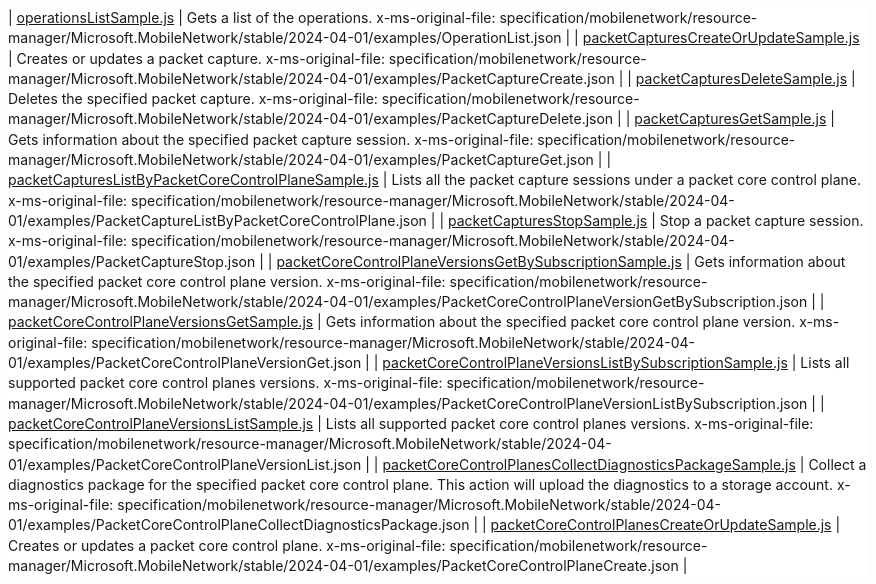 | [operationsListSample.js][operationslistsample]                                                                     | Gets a list of the operations. x-ms-original-file: specification/mobilenetwork/resource-manager/Microsoft.MobileNetwork/stable/2024-04-01/examples/OperationList.json                                                                                                                                                                                                  |
| [packetCapturesCreateOrUpdateSample.js][packetcapturescreateorupdatesample]                                         | Creates or updates a packet capture. x-ms-original-file: specification/mobilenetwork/resource-manager/Microsoft.MobileNetwork/stable/2024-04-01/examples/PacketCaptureCreate.json                                                                                                                                                                                      |
| [packetCapturesDeleteSample.js][packetcapturesdeletesample]                                                         | Deletes the specified packet capture. x-ms-original-file: specification/mobilenetwork/resource-manager/Microsoft.MobileNetwork/stable/2024-04-01/examples/PacketCaptureDelete.json                                                                                                                                                                                     |
| [packetCapturesGetSample.js][packetcapturesgetsample]                                                               | Gets information about the specified packet capture session. x-ms-original-file: specification/mobilenetwork/resource-manager/Microsoft.MobileNetwork/stable/2024-04-01/examples/PacketCaptureGet.json                                                                                                                                                                 |
| [packetCapturesListByPacketCoreControlPlaneSample.js][packetcaptureslistbypacketcorecontrolplanesample]             | Lists all the packet capture sessions under a packet core control plane. x-ms-original-file: specification/mobilenetwork/resource-manager/Microsoft.MobileNetwork/stable/2024-04-01/examples/PacketCaptureListByPacketCoreControlPlane.json                                                                                                                            |
| [packetCapturesStopSample.js][packetcapturesstopsample]                                                             | Stop a packet capture session. x-ms-original-file: specification/mobilenetwork/resource-manager/Microsoft.MobileNetwork/stable/2024-04-01/examples/PacketCaptureStop.json                                                                                                                                                                                              |
| [packetCoreControlPlaneVersionsGetBySubscriptionSample.js][packetcorecontrolplaneversionsgetbysubscriptionsample]   | Gets information about the specified packet core control plane version. x-ms-original-file: specification/mobilenetwork/resource-manager/Microsoft.MobileNetwork/stable/2024-04-01/examples/PacketCoreControlPlaneVersionGetBySubscription.json                                                                                                                        |
| [packetCoreControlPlaneVersionsGetSample.js][packetcorecontrolplaneversionsgetsample]                               | Gets information about the specified packet core control plane version. x-ms-original-file: specification/mobilenetwork/resource-manager/Microsoft.MobileNetwork/stable/2024-04-01/examples/PacketCoreControlPlaneVersionGet.json                                                                                                                                      |
| [packetCoreControlPlaneVersionsListBySubscriptionSample.js][packetcorecontrolplaneversionslistbysubscriptionsample] | Lists all supported packet core control planes versions. x-ms-original-file: specification/mobilenetwork/resource-manager/Microsoft.MobileNetwork/stable/2024-04-01/examples/PacketCoreControlPlaneVersionListBySubscription.json                                                                                                                                      |
| [packetCoreControlPlaneVersionsListSample.js][packetcorecontrolplaneversionslistsample]                             | Lists all supported packet core control planes versions. x-ms-original-file: specification/mobilenetwork/resource-manager/Microsoft.MobileNetwork/stable/2024-04-01/examples/PacketCoreControlPlaneVersionList.json                                                                                                                                                    |
| [packetCoreControlPlanesCollectDiagnosticsPackageSample.js][packetcorecontrolplanescollectdiagnosticspackagesample] | Collect a diagnostics package for the specified packet core control plane. This action will upload the diagnostics to a storage account. x-ms-original-file: specification/mobilenetwork/resource-manager/Microsoft.MobileNetwork/stable/2024-04-01/examples/PacketCoreControlPlaneCollectDiagnosticsPackage.json                                                      |
| [packetCoreControlPlanesCreateOrUpdateSample.js][packetcorecontrolplanescreateorupdatesample]                       | Creates or updates a packet core control plane. x-ms-original-file: specification/mobilenetwork/resource-manager/Microsoft.MobileNetwork/stable/2024-04-01/examples/PacketCoreControlPlaneCreate.json                                                                                                                                                                  |

[attacheddatanetworkscreateorupdatesample]: https://github.com/Azure/azure-sdk-for-js/blob/main/sdk/mobilenetwork/arm-mobilenetwork/samples/v6/javascript/attachedDataNetworksCreateOrUpdateSample.js
[attacheddatanetworksdeletesample]: https://github.com/Azure/azure-sdk-for-js/blob/main/sdk/mobilenetwork/arm-mobilenetwork/samples/v6/javascript/attachedDataNetworksDeleteSample.js
[attacheddatanetworksgetsample]: https://github.com/Azure/azure-sdk-for-js/blob/main/sdk/mobilenetwork/arm-mobilenetwork/samples/v6/javascript/attachedDataNetworksGetSample.js
[attacheddatanetworkslistbypacketcoredataplanesample]: https://github.com/Azure/azure-sdk-for-js/blob/main/sdk/mobilenetwork/arm-mobilenetwork/samples/v6/javascript/attachedDataNetworksListByPacketCoreDataPlaneSample.js
[attacheddatanetworksupdatetagssample]: https://github.com/Azure/azure-sdk-for-js/blob/main/sdk/mobilenetwork/arm-mobilenetwork/samples/v6/javascript/attachedDataNetworksUpdateTagsSample.js
[datanetworkscreateorupdatesample]: https://github.com/Azure/azure-sdk-for-js/blob/main/sdk/mobilenetwork/arm-mobilenetwork/samples/v6/javascript/dataNetworksCreateOrUpdateSample.js
[datanetworksdeletesample]: https://github.com/Azure/azure-sdk-for-js/blob/main/sdk/mobilenetwork/arm-mobilenetwork/samples/v6/javascript/dataNetworksDeleteSample.js
[datanetworksgetsample]: https://github.com/Azure/azure-sdk-for-js/blob/main/sdk/mobilenetwork/arm-mobilenetwork/samples/v6/javascript/dataNetworksGetSample.js
[datanetworkslistbymobilenetworksample]: https://github.com/Azure/azure-sdk-for-js/blob/main/sdk/mobilenetwork/arm-mobilenetwork/samples/v6/javascript/dataNetworksListByMobileNetworkSample.js
[datanetworksupdatetagssample]: https://github.com/Azure/azure-sdk-for-js/blob/main/sdk/mobilenetwork/arm-mobilenetwork/samples/v6/javascript/dataNetworksUpdateTagsSample.js
[diagnosticspackagescreateorupdatesample]: https://github.com/Azure/azure-sdk-for-js/blob/main/sdk/mobilenetwork/arm-mobilenetwork/samples/v6/javascript/diagnosticsPackagesCreateOrUpdateSample.js
[diagnosticspackagesdeletesample]: https://github.com/Azure/azure-sdk-for-js/blob/main/sdk/mobilenetwork/arm-mobilenetwork/samples/v6/javascript/diagnosticsPackagesDeleteSample.js
[diagnosticspackagesgetsample]: https://github.com/Azure/azure-sdk-for-js/blob/main/sdk/mobilenetwork/arm-mobilenetwork/samples/v6/javascript/diagnosticsPackagesGetSample.js
[diagnosticspackageslistbypacketcorecontrolplanesample]: https://github.com/Azure/azure-sdk-for-js/blob/main/sdk/mobilenetwork/arm-mobilenetwork/samples/v6/javascript/diagnosticsPackagesListByPacketCoreControlPlaneSample.js
[extendedueinformationgetsample]: https://github.com/Azure/azure-sdk-for-js/blob/main/sdk/mobilenetwork/arm-mobilenetwork/samples/v6/javascript/extendedUeInformationGetSample.js
[mobilenetworkscreateorupdatesample]: https://github.com/Azure/azure-sdk-for-js/blob/main/sdk/mobilenetwork/arm-mobilenetwork/samples/v6/javascript/mobileNetworksCreateOrUpdateSample.js
[mobilenetworksdeletesample]: https://github.com/Azure/azure-sdk-for-js/blob/main/sdk/mobilenetwork/arm-mobilenetwork/samples/v6/javascript/mobileNetworksDeleteSample.js
[mobilenetworksgetsample]: https://github.com/Azure/azure-sdk-for-js/blob/main/sdk/mobilenetwork/arm-mobilenetwork/samples/v6/javascript/mobileNetworksGetSample.js
[mobilenetworkslistbyresourcegroupsample]: https://github.com/Azure/azure-sdk-for-js/blob/main/sdk/mobilenetwork/arm-mobilenetwork/samples/v6/javascript/mobileNetworksListByResourceGroupSample.js
[mobilenetworkslistbysubscriptionsample]: https://github.com/Azure/azure-sdk-for-js/blob/main/sdk/mobilenetwork/arm-mobilenetwork/samples/v6/javascript/mobileNetworksListBySubscriptionSample.js
[mobilenetworkslistsimgroupssample]: https://github.com/Azure/azure-sdk-for-js/blob/main/sdk/mobilenetwork/arm-mobilenetwork/samples/v6/javascript/mobileNetworksListSimGroupsSample.js
[mobilenetworksupdatetagssample]: https://github.com/Azure/azure-sdk-for-js/blob/main/sdk/mobilenetwork/arm-mobilenetwork/samples/v6/javascript/mobileNetworksUpdateTagsSample.js
[operationslistsample]: https://github.com/Azure/azure-sdk-for-js/blob/main/sdk/mobilenetwork/arm-mobilenetwork/samples/v6/javascript/operationsListSample.js
[packetcapturescreateorupdatesample]: https://github.com/Azure/azure-sdk-for-js/blob/main/sdk/mobilenetwork/arm-mobilenetwork/samples/v6/javascript/packetCapturesCreateOrUpdateSample.js
[packetcapturesdeletesample]: https://github.com/Azure/azure-sdk-for-js/blob/main/sdk/mobilenetwork/arm-mobilenetwork/samples/v6/javascript/packetCapturesDeleteSample.js
[packetcapturesgetsample]: https://github.com/Azure/azure-sdk-for-js/blob/main/sdk/mobilenetwork/arm-mobilenetwork/samples/v6/javascript/packetCapturesGetSample.js
[packetcaptureslistbypacketcorecontrolplanesample]: https://github.com/Azure/azure-sdk-for-js/blob/main/sdk/mobilenetwork/arm-mobilenetwork/samples/v6/javascript/packetCapturesListByPacketCoreControlPlaneSample.js
[packetcapturesstopsample]: https://github.com/Azure/azure-sdk-for-js/blob/main/sdk/mobilenetwork/arm-mobilenetwork/samples/v6/javascript/packetCapturesStopSample.js
[packetcorecontrolplaneversionsgetbysubscriptionsample]: https://github.com/Azure/azure-sdk-for-js/blob/main/sdk/mobilenetwork/arm-mobilenetwork/samples/v6/javascript/packetCoreControlPlaneVersionsGetBySubscriptionSample.js
[packetcorecontrolplaneversionsgetsample]: https://github.com/Azure/azure-sdk-for-js/blob/main/sdk/mobilenetwork/arm-mobilenetwork/samples/v6/javascript/packetCoreControlPlaneVersionsGetSample.js
[packetcorecontrolplaneversionslistbysubscriptionsample]: https://github.com/Azure/azure-sdk-for-js/blob/main/sdk/mobilenetwork/arm-mobilenetwork/samples/v6/javascript/packetCoreControlPlaneVersionsListBySubscriptionSample.js
[packetcorecontrolplaneversionslistsample]: https://github.com/Azure/azure-sdk-for-js/blob/main/sdk/mobilenetwork/arm-mobilenetwork/samples/v6/javascript/packetCoreControlPlaneVersionsListSample.js
[packetcorecontrolplanescollectdiagnosticspackagesample]: https://github.com/Azure/azure-sdk-for-js/blob/main/sdk/mobilenetwork/arm-mobilenetwork/samples/v6/javascript/packetCoreControlPlanesCollectDiagnosticsPackageSample.js
[packetcorecontrolplanescreateorupdatesample]: https://github.com/Azure/azure-sdk-for-js/blob/main/sdk/mobilenetwork/arm-mobilenetwork/samples/v6/javascript/packetCoreControlPlanesCreateOrUpdateSample.js
[packetcorecontrolplanesdeletesample]: https://github.com/Azure/azure-sdk-for-js/blob/main/sdk/mobilenetwork/arm-mobilenetwork/samples/v6/javascript/packetCoreControlPlanesDeleteSample.js
[packetcorecontrolplanesgetsample]: https://github.com/Azure/azure-sdk-for-js/blob/main/sdk/mobilenetwork/arm-mobilenetwork/samples/v6/javascript/packetCoreControlPlanesGetSample.js
[packetcorecontrolplaneslistbyresourcegroupsample]: https://github.com/Azure/azure-sdk-for-js/blob/main/sdk/mobilenetwork/arm-mobilenetwork/samples/v6/javascript/packetCoreControlPlanesListByResourceGroupSample.js
[packetcorecontrolplaneslistbysubscriptionsample]: https://github.com/Azure/azure-sdk-for-js/blob/main/sdk/mobilenetwork/arm-mobilenetwork/samples/v6/javascript/packetCoreControlPlanesListBySubscriptionSample.js
[packetcorecontrolplanesreinstallsample]: https://github.com/Azure/azure-sdk-for-js/blob/main/sdk/mobilenetwork/arm-mobilenetwork/samples/v6/javascript/packetCoreControlPlanesReinstallSample.js
[packetcorecontrolplanesrollbacksample]: https://github.com/Azure/azure-sdk-for-js/blob/main/sdk/mobilenetwork/arm-mobilenetwork/samples/v6/javascript/packetCoreControlPlanesRollbackSample.js
[packetcorecontrolplanesupdatetagssample]: https://github.com/Azure/azure-sdk-for-js/blob/main/sdk/mobilenetwork/arm-mobilenetwork/samples/v6/javascript/packetCoreControlPlanesUpdateTagsSample.js
[packetcoredataplanescreateorupdatesample]: https://github.com/Azure/azure-sdk-for-js/blob/main/sdk/mobilenetwork/arm-mobilenetwork/samples/v6/javascript/packetCoreDataPlanesCreateOrUpdateSample.js
[packetcoredataplanesdeletesample]: https://github.com/Azure/azure-sdk-for-js/blob/main/sdk/mobilenetwork/arm-mobilenetwork/samples/v6/javascript/packetCoreDataPlanesDeleteSample.js
[packetcoredataplanesgetsample]: https://github.com/Azure/azure-sdk-for-js/blob/main/sdk/mobilenetwork/arm-mobilenetwork/samples/v6/javascript/packetCoreDataPlanesGetSample.js
[packetcoredataplaneslistbypacketcorecontrolplanesample]: https://github.com/Azure/azure-sdk-for-js/blob/main/sdk/mobilenetwork/arm-mobilenetwork/samples/v6/javascript/packetCoreDataPlanesListByPacketCoreControlPlaneSample.js
[packetcoredataplanesupdatetagssample]: https://github.com/Azure/azure-sdk-for-js/blob/main/sdk/mobilenetwork/arm-mobilenetwork/samples/v6/javascript/packetCoreDataPlanesUpdateTagsSample.js
[routinginfogetsample]: https://github.com/Azure/azure-sdk-for-js/blob/main/sdk/mobilenetwork/arm-mobilenetwork/samples/v6/javascript/routingInfoGetSample.js
[routinginfolistsample]: https://github.com/Azure/azure-sdk-for-js/blob/main/sdk/mobilenetwork/arm-mobilenetwork/samples/v6/javascript/routingInfoListSample.js
[servicescreateorupdatesample]: https://github.com/Azure/azure-sdk-for-js/blob/main/sdk/mobilenetwork/arm-mobilenetwork/samples/v6/javascript/servicesCreateOrUpdateSample.js
[servicesdeletesample]: https://github.com/Azure/azure-sdk-for-js/blob/main/sdk/mobilenetwork/arm-mobilenetwork/samples/v6/javascript/servicesDeleteSample.js
[servicesgetsample]: https://github.com/Azure/azure-sdk-for-js/blob/main/sdk/mobilenetwork/arm-mobilenetwork/samples/v6/javascript/servicesGetSample.js
[serviceslistbymobilenetworksample]: https://github.com/Azure/azure-sdk-for-js/blob/main/sdk/mobilenetwork/arm-mobilenetwork/samples/v6/javascript/servicesListByMobileNetworkSample.js
[servicesupdatetagssample]: https://github.com/Azure/azure-sdk-for-js/blob/main/sdk/mobilenetwork/arm-mobilenetwork/samples/v6/javascript/servicesUpdateTagsSample.js
[simgroupscreateorupdatesample]: https://github.com/Azure/azure-sdk-for-js/blob/main/sdk/mobilenetwork/arm-mobilenetwork/samples/v6/javascript/simGroupsCreateOrUpdateSample.js
[simgroupsdeletesample]: https://github.com/Azure/azure-sdk-for-js/blob/main/sdk/mobilenetwork/arm-mobilenetwork/samples/v6/javascript/simGroupsDeleteSample.js
[simgroupsgetsample]: https://github.com/Azure/azure-sdk-for-js/blob/main/sdk/mobilenetwork/arm-mobilenetwork/samples/v6/javascript/simGroupsGetSample.js
[simgroupslistbyresourcegroupsample]: https://github.com/Azure/azure-sdk-for-js/blob/main/sdk/mobilenetwork/arm-mobilenetwork/samples/v6/javascript/simGroupsListByResourceGroupSample.js
[simgroupslistbysubscriptionsample]: https://github.com/Azure/azure-sdk-for-js/blob/main/sdk/mobilenetwork/arm-mobilenetwork/samples/v6/javascript/simGroupsListBySubscriptionSample.js
[simgroupsupdatetagssample]: https://github.com/Azure/azure-sdk-for-js/blob/main/sdk/mobilenetwork/arm-mobilenetwork/samples/v6/javascript/simGroupsUpdateTagsSample.js
[simpoliciescreateorupdatesample]: https://github.com/Azure/azure-sdk-for-js/blob/main/sdk/mobilenetwork/arm-mobilenetwork/samples/v6/javascript/simPoliciesCreateOrUpdateSample.js
[simpoliciesdeletesample]: https://github.com/Azure/azure-sdk-for-js/blob/main/sdk/mobilenetwork/arm-mobilenetwork/samples/v6/javascript/simPoliciesDeleteSample.js
[simpoliciesgetsample]: https://github.com/Azure/azure-sdk-for-js/blob/main/sdk/mobilenetwork/arm-mobilenetwork/samples/v6/javascript/simPoliciesGetSample.js
[simpolicieslistbymobilenetworksample]: https://github.com/Azure/azure-sdk-for-js/blob/main/sdk/mobilenetwork/arm-mobilenetwork/samples/v6/javascript/simPoliciesListByMobileNetworkSample.js
[simpoliciesupdatetagssample]: https://github.com/Azure/azure-sdk-for-js/blob/main/sdk/mobilenetwork/arm-mobilenetwork/samples/v6/javascript/simPoliciesUpdateTagsSample.js
[simsbulkdeletesample]: https://github.com/Azure/azure-sdk-for-js/blob/main/sdk/mobilenetwork/arm-mobilenetwork/samples/v6/javascript/simsBulkDeleteSample.js
[simsbulkuploadencryptedsample]: https://github.com/Azure/azure-sdk-for-js/blob/main/sdk/mobilenetwork/arm-mobilenetwork/samples/v6/javascript/simsBulkUploadEncryptedSample.js
[simsbulkuploadsample]: https://github.com/Azure/azure-sdk-for-js/blob/main/sdk/mobilenetwork/arm-mobilenetwork/samples/v6/javascript/simsBulkUploadSample.js
[simsclonesample]: https://github.com/Azure/azure-sdk-for-js/blob/main/sdk/mobilenetwork/arm-mobilenetwork/samples/v6/javascript/simsCloneSample.js
[simscreateorupdatesample]: https://github.com/Azure/azure-sdk-for-js/blob/main/sdk/mobilenetwork/arm-mobilenetwork/samples/v6/javascript/simsCreateOrUpdateSample.js
[simsdeletesample]: https://github.com/Azure/azure-sdk-for-js/blob/main/sdk/mobilenetwork/arm-mobilenetwork/samples/v6/javascript/simsDeleteSample.js
[simsgetsample]: https://github.com/Azure/azure-sdk-for-js/blob/main/sdk/mobilenetwork/arm-mobilenetwork/samples/v6/javascript/simsGetSample.js
[simslistbygroupsample]: https://github.com/Azure/azure-sdk-for-js/blob/main/sdk/mobilenetwork/arm-mobilenetwork/samples/v6/javascript/simsListByGroupSample.js
[simsmovesample]: https://github.com/Azure/azure-sdk-for-js/blob/main/sdk/mobilenetwork/arm-mobilenetwork/samples/v6/javascript/simsMoveSample.js
[sitescreateorupdatesample]: https://github.com/Azure/azure-sdk-for-js/blob/main/sdk/mobilenetwork/arm-mobilenetwork/samples/v6/javascript/sitesCreateOrUpdateSample.js
[sitesdeletepacketcoresample]: https://github.com/Azure/azure-sdk-for-js/blob/main/sdk/mobilenetwork/arm-mobilenetwork/samples/v6/javascript/sitesDeletePacketCoreSample.js
[sitesdeletesample]: https://github.com/Azure/azure-sdk-for-js/blob/main/sdk/mobilenetwork/arm-mobilenetwork/samples/v6/javascript/sitesDeleteSample.js
[sitesgetsample]: https://github.com/Azure/azure-sdk-for-js/blob/main/sdk/mobilenetwork/arm-mobilenetwork/samples/v6/javascript/sitesGetSample.js
[siteslistbymobilenetworksample]: https://github.com/Azure/azure-sdk-for-js/blob/main/sdk/mobilenetwork/arm-mobilenetwork/samples/v6/javascript/sitesListByMobileNetworkSample.js
[sitesupdatetagssample]: https://github.com/Azure/azure-sdk-for-js/blob/main/sdk/mobilenetwork/arm-mobilenetwork/samples/v6/javascript/sitesUpdateTagsSample.js
[slicescreateorupdatesample]: https://github.com/Azure/azure-sdk-for-js/blob/main/sdk/mobilenetwork/arm-mobilenetwork/samples/v6/javascript/slicesCreateOrUpdateSample.js
[slicesdeletesample]: https://github.com/Azure/azure-sdk-for-js/blob/main/sdk/mobilenetwork/arm-mobilenetwork/samples/v6/javascript/slicesDeleteSample.js
[slicesgetsample]: https://github.com/Azure/azure-sdk-for-js/blob/main/sdk/mobilenetwork/arm-mobilenetwork/samples/v6/javascript/slicesGetSample.js
[sliceslistbymobilenetworksample]: https://github.com/Azure/azure-sdk-for-js/blob/main/sdk/mobilenetwork/arm-mobilenetwork/samples/v6/javascript/slicesListByMobileNetworkSample.js
[slicesupdatetagssample]: https://github.com/Azure/azure-sdk-for-js/blob/main/sdk/mobilenetwork/arm-mobilenetwork/samples/v6/javascript/slicesUpdateTagsSample.js
[ueinformationlistsample]: https://github.com/Azure/azure-sdk-for-js/blob/main/sdk/mobilenetwork/arm-mobilenetwork/samples/v6/javascript/ueInformationListSample.js
[apiref]: https://docs.microsoft.com/javascript/api/@azure/arm-mobilenetwork?view=azure-node-preview
[freesub]: https://azure.microsoft.com/free/
[package]: https://github.com/Azure/azure-sdk-for-js/tree/main/sdk/mobilenetwork/arm-mobilenetwork/README.md